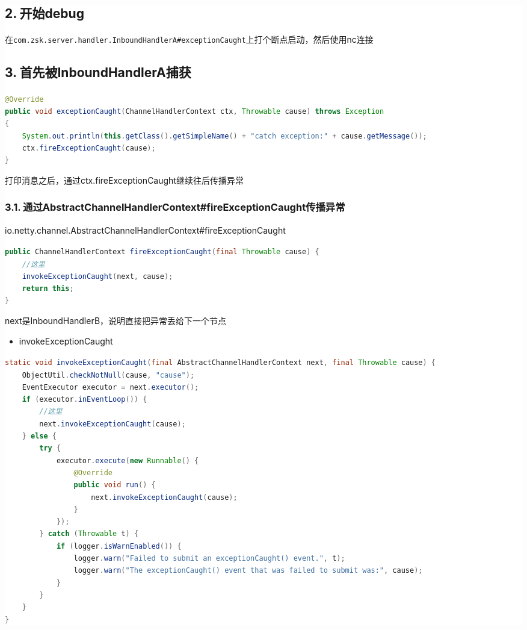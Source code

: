
## 2. 开始debug

在`com.zsk.server.handler.InboundHandlerA#exceptionCaught`上打个断点启动，然后使用nc连接

## 3. 首先被InboundHandlerA捕获

```java
@Override
public void exceptionCaught(ChannelHandlerContext ctx, Throwable cause) throws Exception
{
    System.out.println(this.getClass().getSimpleName() + "catch exception:" + cause.getMessage());
    ctx.fireExceptionCaught(cause);
}
```

打印消息之后，通过ctx.fireExceptionCaught继续往后传播异常

### 3.1. 通过AbstractChannelHandlerContext#fireExceptionCaught传播异常
io.netty.channel.AbstractChannelHandlerContext#fireExceptionCaught
```java
public ChannelHandlerContext fireExceptionCaught(final Throwable cause) {
	//这里
    invokeExceptionCaught(next, cause);
    return this;
}
```

next是InboundHandlerB，说明直接把异常丢给下一个节点
- invokeExceptionCaught
```java
static void invokeExceptionCaught(final AbstractChannelHandlerContext next, final Throwable cause) {
    ObjectUtil.checkNotNull(cause, "cause");
    EventExecutor executor = next.executor();
    if (executor.inEventLoop()) {
    	//这里
        next.invokeExceptionCaught(cause);
    } else {
        try {
            executor.execute(new Runnable() {
                @Override
                public void run() {
                    next.invokeExceptionCaught(cause);
                }
            });
        } catch (Throwable t) {
            if (logger.isWarnEnabled()) {
                logger.warn("Failed to submit an exceptionCaught() event.", t);
                logger.warn("The exceptionCaught() event that was failed to submit was:", cause);
            }
        }
    }
}
```
